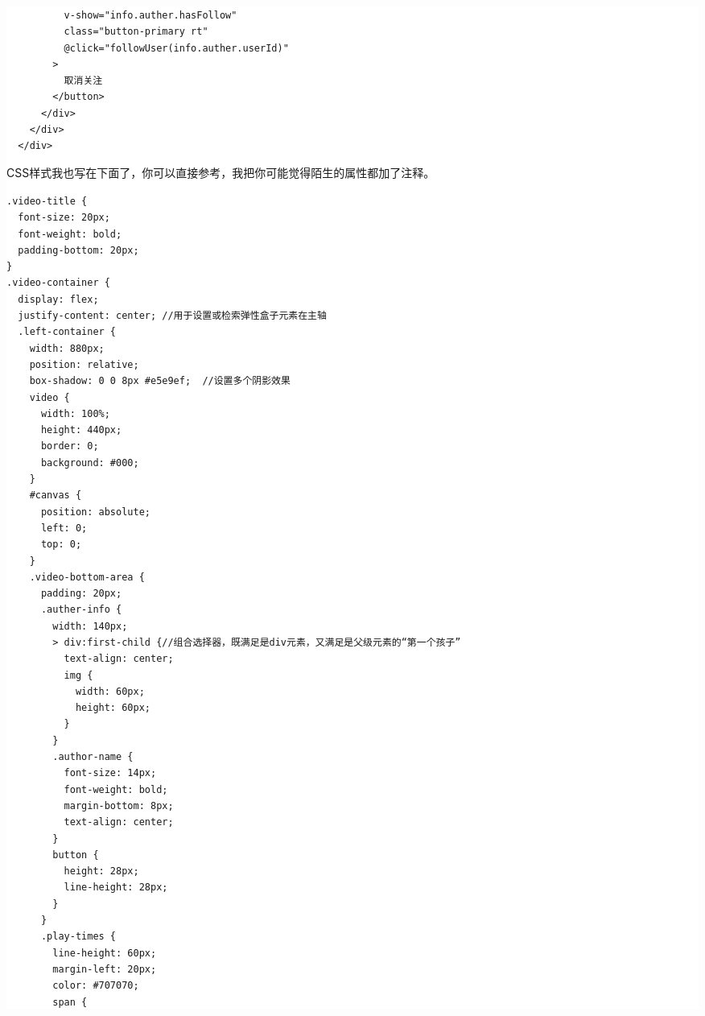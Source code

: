 ```plain
          v-show="info.auther.hasFollow"
          class="button-primary rt"
          @click="followUser(info.auther.userId)"
        >
          取消关注
        </button>
      </div>
    </div>
  </div>
```

CSS样式我也写在下面了，你可以直接参考，我把你可能觉得陌生的属性都加了注释。

```plain
.video-title {
  font-size: 20px;
  font-weight: bold;
  padding-bottom: 20px;
}
.video-container {
  display: flex;
  justify-content: center; //用于设置或检索弹性盒子元素在主轴
  .left-container {
    width: 880px;
    position: relative;
    box-shadow: 0 0 8px #e5e9ef;  //设置多个阴影效果
    video {
      width: 100%;
      height: 440px;
      border: 0;
      background: #000;
    }
    #canvas {
      position: absolute;
      left: 0;
      top: 0;
    }
    .video-bottom-area {
      padding: 20px;
      .auther-info {
        width: 140px;
        > div:first-child {//组合选择器，既满足是div元素，又满足是父级元素的“第一个孩子”
          text-align: center;
          img {
            width: 60px;
            height: 60px;
          }
        }
        .author-name {
          font-size: 14px;
          font-weight: bold;
          margin-bottom: 8px;
          text-align: center;
        }
        button {
          height: 28px;
          line-height: 28px;
        }
      }
      .play-times {
        line-height: 60px;
        margin-left: 20px;
        color: #707070;
        span {
```